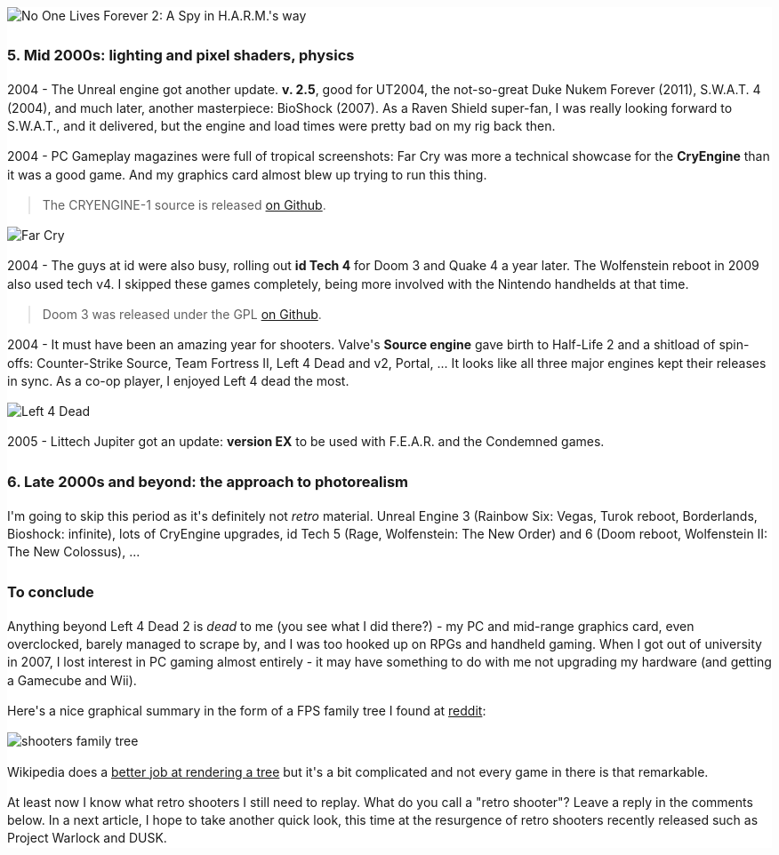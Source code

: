 ![](/img/games/nolf2.jpg "No One Lives Forever 2: A Spy in H.A.R.M.'s way")

### 5. Mid 2000s: lighting and pixel shaders, physics

2004 - The Unreal engine got another update. **v. 2.5**, good for UT2004, the not-so-great Duke Nukem Forever (2011), S.W.A.T. 4 (2004), and much later, another masterpiece: BioShock (2007). As a Raven Shield super-fan, I was really looking forward to S.W.A.T., and it delivered, but the engine and load times were pretty bad on my rig back then.

2004 - PC Gameplay magazines were full of tropical screenshots: Far Cry was more a technical showcase for the **CryEngine** than it was a good game. And my graphics card almost blew up trying to run this thing. 

> The CRYENGINE-1 source is released [on Github](https://github.com/AFCStudio/CRYENGINE-1).

![](/img/games/farcry1.jpg "Far Cry")

2004 - The guys at id were also busy, rolling out **id Tech 4** for Doom 3 and Quake 4 a year later. The Wolfenstein reboot in 2009 also used tech v4. I skipped these games completely, being more involved with the Nintendo handhelds at that time. 

> Doom 3 was released under the GPL [on Github](https://github.com/id-Software/DOOM-3).

2004 - It must have been an amazing year for shooters. Valve's **Source engine** gave birth to Half-Life 2 and a shitload of spin-offs: Counter-Strike Source, Team Fortress II, Left 4 Dead and v2, Portal, ... It looks like all three major engines kept their releases in sync. As a co-op player, I enjoyed Left 4 dead the most. 

![](/img/games/left4dead.jpg "Left 4 Dead")

2005 - Littech Jupiter got an update: **version EX** to be used with F.E.A.R. and the Condemned games. 

### 6. Late 2000s and beyond: the approach to photorealism

I'm going to skip this period as it's definitely not _retro_ material. Unreal Engine 3 (Rainbow Six: Vegas, Turok reboot, Borderlands, Bioshock: infinite), lots of CryEngine upgrades, id Tech 5 (Rage, Wolfenstein: The New Order) and 6 (Doom reboot, Wolfenstein II: The New Colossus), ... 

### To conclude

Anything beyond Left 4 Dead 2 is _dead_ to me (you see what I did there?) - my PC and mid-range graphics card, even overclocked, barely managed to scrape by, and I was too hooked up on RPGs and handheld gaming. When I got out of university in 2007, I lost interest in PC gaming almost entirely - it may have something to do with me not upgrading my hardware (and getting a Gamecube and Wii). 

Here's a nice graphical summary in the form of a FPS family tree I found at [reddit](https://www.reddit.com/r/coolguides/comments/fftx1z/the_fpsfamily_tree_from_a_recent_ahoy_video/):

![shooters family tree](/img/games/shootertree.jpg)

Wikipedia does a [better job at rendering a tree](https://upload.wikimedia.org/wikipedia/en/b/b8/FPSChart.svg) but it's a bit complicated and not every game in there is that remarkable.

At least now I know what retro shooters I still need to replay. What do you call a "retro shooter"? Leave a reply in the comments below. In a next article, I hope to take another quick look, this time at the resurgence of retro shooters recently released such as Project Warlock and DUSK. 
